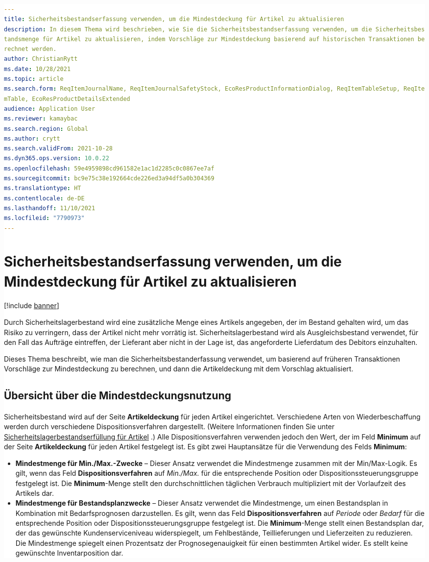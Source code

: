 ```yaml
---
title: Sicherheitsbestandserfassung verwenden, um die Mindestdeckung für Artikel zu aktualisieren
description: In diesem Thema wird beschrieben, wie Sie die Sicherheitsbestandserfassung verwenden, um die Sicherheitsbestandsmenge für Artikel zu aktualisieren, indem Vorschläge zur Mindestdeckung basierend auf historischen Transaktionen berechnet werden.
author: ChristianRytt
ms.date: 10/28/2021
ms.topic: article
ms.search.form: ReqItemJournalName, ReqItemJournalSafetyStock, EcoResProductInformationDialog, ReqItemTableSetup, ReqItemTable, EcoResProductDetailsExtended
audience: Application User
ms.reviewer: kamaybac
ms.search.region: Global
ms.author: crytt
ms.search.validFrom: 2021-10-28
ms.dyn365.ops.version: 10.0.22
ms.openlocfilehash: 59e4959898cd961582e1ac1d2285c0c0867ee7af
ms.sourcegitcommit: bc9e75c38e192664cde226ed3a94df5a0b304369
ms.translationtype: HT
ms.contentlocale: de-DE
ms.lasthandoff: 11/10/2021
ms.locfileid: "7790973"
---
```

# <a name="use-the-safety-stock-journal-to-update-minimum-coverage-for-items"></a>Sicherheitsbestandserfassung verwenden, um die Mindestdeckung für Artikel zu aktualisieren

[!include [banner](../../includes/banner.md)]

Durch Sicherheitslagerbestand wird eine zusätzliche Menge eines Artikels angegeben, der im Bestand gehalten wird, um das Risiko zu verringern, dass der Artikel nicht mehr vorrätig ist. Sicherheitslagerbestand wird als Ausgleichsbestand verwendet, für den Fall das Aufträge eintreffen, der Lieferant aber nicht in der Lage ist, das angeforderte Lieferdatum des Debitors einzuhalten.

Dieses Thema beschreibt, wie man die Sicherheitsbestanderfassung verwendet, um basierend auf früheren Transaktionen Vorschläge zur Mindestdeckung zu berechnen, und dann die Artikeldeckung mit dem Vorschlag aktualisiert.

## <a name="overview-of-minimum-coverage-usage"></a>Übersicht über die Mindestdeckungsnutzung

Sicherheitsbestand wird auf der Seite **Artikeldeckung** für jeden Artikel eingerichtet. Verschiedene Arten von Wiederbeschaffung werden durch verschiedene Dispositionsverfahren dargestellt. (Weitere Informationen finden Sie unter [Sicherheitslagerbestandserfüllung für Artikel](safety-stock-replenishment.md) .) Alle Dispositionsverfahren verwenden jedoch den Wert, der im Feld **Minimum** auf der Seite **Artikeldeckung** für jeden Artikel festgelegt ist. Es gibt zwei Hauptansätze für die Verwendung des Felds **Minimum**:

- **Mindestmenge für Min./Max.-Zwecke** – Dieser Ansatz verwendet die Mindestmenge zusammen mit der Min/Max-Logik. Es gilt, wenn das Feld **Dispositionsverfahren** auf *Min./Max.* für die entsprechende Position oder Dispositionssteuerungsgruppe festgelegt ist. Die **Minimum**-Menge stellt den durchschnittlichen täglichen Verbrauch multipliziert mit der Vorlaufzeit des Artikels dar.
- **Mindestmenge für Bestandsplanzwecke** – Dieser Ansatz verwendet die Mindestmenge, um einen Bestandsplan in Kombination mit Bedarfsprognosen darzustellen. Es gilt, wenn das Feld **Dispositionsverfahren** auf *Periode* oder *Bedarf* für die entsprechende Position oder Dispositionssteuerungsgruppe festgelegt ist. Die **Minimum**-Menge stellt einen Bestandsplan dar, der das gewünschte Kundenserviceniveau widerspiegelt, um Fehlbestände, Teillieferungen und Lieferzeiten zu reduzieren. Die Mindestmenge spiegelt einen Prozentsatz der Prognosegenauigkeit für einen bestimmten Artikel wider. Es stellt keine gewünschte Inventarposition dar.
